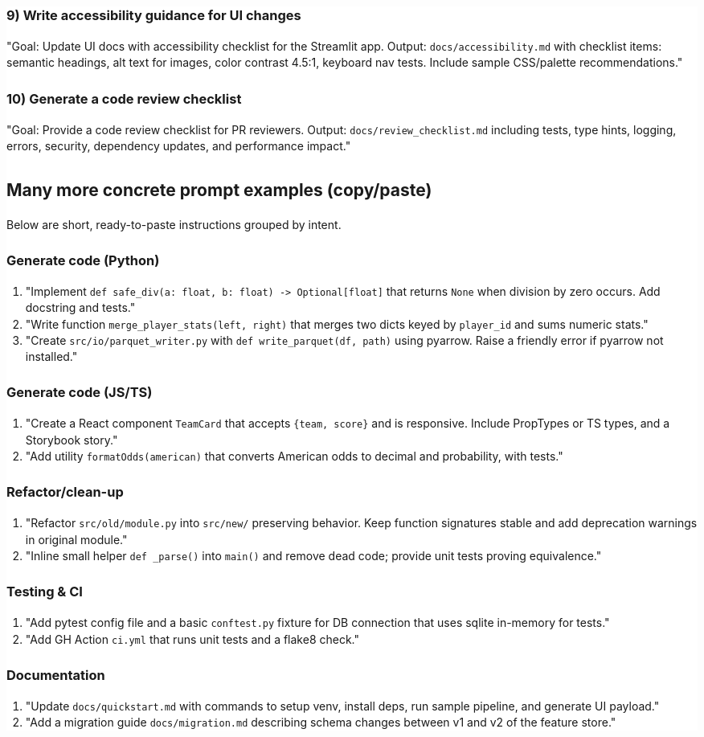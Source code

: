 ### 9) Write accessibility guidance for UI changes

"Goal: Update UI docs with accessibility checklist for the Streamlit app.
Output: `docs/accessibility.md` with checklist items: semantic headings, alt text for images, color contrast 4.5:1, keyboard nav tests. Include sample CSS/palette recommendations."

### 10) Generate a code review checklist

"Goal: Provide a code review checklist for PR reviewers.
Output: `docs/review_checklist.md` including tests, type hints, logging, errors, security, dependency updates, and performance impact."

## Many more concrete prompt examples (copy/paste)

Below are short, ready-to-paste instructions grouped by intent.

### Generate code (Python)

1. "Implement `def safe_div(a: float, b: float) -> Optional[float]` that returns `None` when division by zero occurs. Add docstring and tests."
2. "Write function `merge_player_stats(left, right)` that merges two dicts keyed by `player_id` and sums numeric stats."
3. "Create `src/io/parquet_writer.py` with `def write_parquet(df, path)` using pyarrow. Raise a friendly error if pyarrow not installed."

### Generate code (JS/TS)

1. "Create a React component `TeamCard` that accepts `{team, score}` and is responsive. Include PropTypes or TS types, and a Storybook story."
2. "Add utility `formatOdds(american)` that converts American odds to decimal and probability, with tests."

### Refactor/clean-up

1. "Refactor `src/old/module.py` into `src/new/` preserving behavior. Keep function signatures stable and add deprecation warnings in original module."
2. "Inline small helper `def _parse()` into `main()` and remove dead code; provide unit tests proving equivalence."

### Testing & CI

1. "Add pytest config file and a basic `conftest.py` fixture for DB connection that uses sqlite in-memory for tests."
2. "Add GH Action `ci.yml` that runs unit tests and a flake8 check."

### Documentation

1. "Update `docs/quickstart.md` with commands to setup venv, install deps, run sample pipeline, and generate UI payload."
2. "Add a migration guide `docs/migration.md` describing schema changes between v1 and v2 of the feature store."

